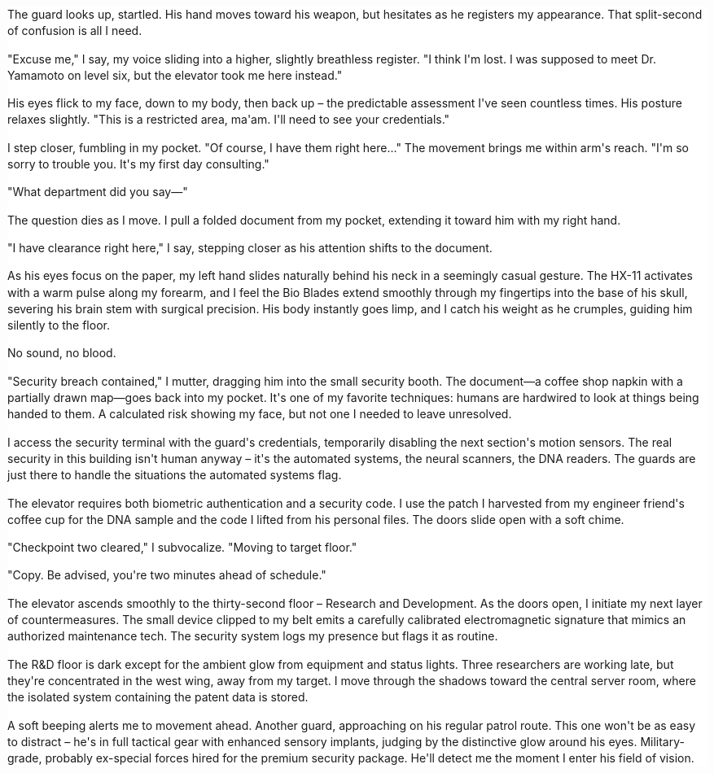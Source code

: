 The guard looks up, startled. His hand moves toward his weapon, but hesitates as he registers my appearance. That split-second of confusion is all I need.

"Excuse me," I say, my voice sliding into a higher, slightly breathless register. "I think I'm lost. I was supposed to meet Dr. Yamamoto on level six, but the elevator took me here instead."

His eyes flick to my face, down to my body, then back up – the predictable assessment I've seen countless times. His posture relaxes slightly. "This is a restricted area, ma'am. I'll need to see your credentials."

I step closer, fumbling in my pocket. "Of course, I have them right here..." The movement brings me within arm's reach. "I'm so sorry to trouble you. It's my first day consulting."

"What department did you say—"

The question dies as I move. I pull a folded document from my pocket, extending it toward him with my right hand.

"I have clearance right here," I say, stepping closer as his attention shifts to the document.

As his eyes focus on the paper, my left hand slides naturally behind his neck in a seemingly casual gesture. The HX-11 activates with a warm pulse along my forearm, and I feel the Bio Blades extend smoothly through my fingertips into the base of his skull, severing his brain stem with surgical precision. His body instantly goes limp, and I catch his weight as he crumples, guiding him silently to the floor.

No sound, no blood.

"Security breach contained," I mutter, dragging him into the small security booth. The document—a coffee shop napkin with a partially drawn map—goes back into my pocket. It's one of my favorite techniques: humans are hardwired to look at things being handed to them. A calculated risk showing my face, but not one I needed to leave unresolved.

I access the security terminal with the guard's credentials, temporarily disabling the next section's motion sensors. The real security in this building isn't human anyway – it's the automated systems, the neural scanners, the DNA readers. The guards are just there to handle the situations the automated systems flag.

The elevator requires both biometric authentication and a security code. I use the patch I harvested from my engineer friend's coffee cup for the DNA sample and the code I lifted from his personal files. The doors slide open with a soft chime.

"Checkpoint two cleared," I subvocalize. "Moving to target floor."

"Copy. Be advised, you're two minutes ahead of schedule."

The elevator ascends smoothly to the thirty-second floor – Research and Development. As the doors open, I initiate my next layer of countermeasures. The small device clipped to my belt emits a carefully calibrated electromagnetic signature that mimics an authorized maintenance tech. The security system logs my presence but flags it as routine.

The R&D floor is dark except for the ambient glow from equipment and status lights. Three researchers are working late, but they're concentrated in the west wing, away from my target. I move through the shadows toward the central server room, where the isolated system containing the patent data is stored.

A soft beeping alerts me to movement ahead. Another guard, approaching on his regular patrol route. This one won't be as easy to distract – he's in full tactical gear with enhanced sensory implants, judging by the distinctive glow around his eyes. Military-grade, probably ex-special forces hired for the premium security package. He'll detect me the moment I enter his field of vision.
